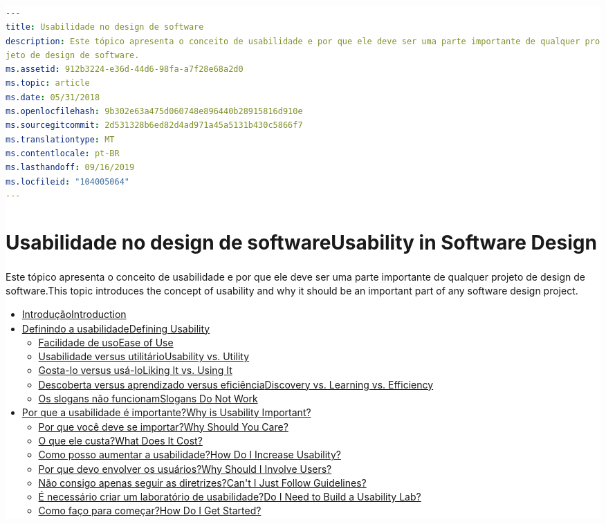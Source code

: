 ```yaml
---
title: Usabilidade no design de software
description: Este tópico apresenta o conceito de usabilidade e por que ele deve ser uma parte importante de qualquer projeto de design de software.
ms.assetid: 912b3224-e36d-44d6-98fa-a7f28e68a2d0
ms.topic: article
ms.date: 05/31/2018
ms.openlocfilehash: 9b302e63a475d060748e896440b28915816d910e
ms.sourcegitcommit: 2d531328b6ed82d4ad971a45a5131b430c5866f7
ms.translationtype: MT
ms.contentlocale: pt-BR
ms.lasthandoff: 09/16/2019
ms.locfileid: "104005064"
---
```

# <a name="usability-in-software-design"></a><span data-ttu-id="6fbcf-103">Usabilidade no design de software</span><span class="sxs-lookup"><span data-stu-id="6fbcf-103">Usability in Software Design</span></span>

<span data-ttu-id="6fbcf-104">Este tópico apresenta o conceito de usabilidade e por que ele deve ser uma parte importante de qualquer projeto de design de software.</span><span class="sxs-lookup"><span data-stu-id="6fbcf-104">This topic introduces the concept of usability and why it should be an important part of any software design project.</span></span>

-   [<span data-ttu-id="6fbcf-105">Introdução</span><span class="sxs-lookup"><span data-stu-id="6fbcf-105">Introduction</span></span>](#introduction)
-   [<span data-ttu-id="6fbcf-106">Definindo a usabilidade</span><span class="sxs-lookup"><span data-stu-id="6fbcf-106">Defining Usability</span></span>](#defining-usability)
    -   [<span data-ttu-id="6fbcf-107">Facilidade de uso</span><span class="sxs-lookup"><span data-stu-id="6fbcf-107">Ease of Use</span></span>](#ease-of-use)
    -   [<span data-ttu-id="6fbcf-108">Usabilidade versus utilitário</span><span class="sxs-lookup"><span data-stu-id="6fbcf-108">Usability vs. Utility</span></span>](#usability-vs-utility)
    -   [<span data-ttu-id="6fbcf-109">Gosta-lo versus usá-lo</span><span class="sxs-lookup"><span data-stu-id="6fbcf-109">Liking It vs. Using It</span></span>](#liking-it-vs-using-it)
    -   [<span data-ttu-id="6fbcf-110">Descoberta versus aprendizado versus eficiência</span><span class="sxs-lookup"><span data-stu-id="6fbcf-110">Discovery vs. Learning vs. Efficiency</span></span>](#discovery-vs-learning-vs-efficiency)
    -   [<span data-ttu-id="6fbcf-111">Os slogans não funcionam</span><span class="sxs-lookup"><span data-stu-id="6fbcf-111">Slogans Do Not Work</span></span>](#slogans-do-not-work)
-   [<span data-ttu-id="6fbcf-112">Por que a usabilidade é importante?</span><span class="sxs-lookup"><span data-stu-id="6fbcf-112">Why is Usability Important?</span></span>](#why-is-usability-important)
    -   [<span data-ttu-id="6fbcf-113">Por que você deve se importar?</span><span class="sxs-lookup"><span data-stu-id="6fbcf-113">Why Should You Care?</span></span>](#why-should-you-care)
    -   [<span data-ttu-id="6fbcf-114">O que ele custa?</span><span class="sxs-lookup"><span data-stu-id="6fbcf-114">What Does It Cost?</span></span>](#what-does-it-cost)
    -   [<span data-ttu-id="6fbcf-115">Como posso aumentar a usabilidade?</span><span class="sxs-lookup"><span data-stu-id="6fbcf-115">How Do I Increase Usability?</span></span>](#how-do-i-increase-usability)
    -   [<span data-ttu-id="6fbcf-116">Por que devo envolver os usuários?</span><span class="sxs-lookup"><span data-stu-id="6fbcf-116">Why Should I Involve Users?</span></span>](#why-should-i-involve-users)
    -   [<span data-ttu-id="6fbcf-117">Não consigo apenas seguir as diretrizes?</span><span class="sxs-lookup"><span data-stu-id="6fbcf-117">Can't I Just Follow Guidelines?</span></span>](#cant-i-just-follow-guidelines)
    -   [<span data-ttu-id="6fbcf-118">É necessário criar um laboratório de usabilidade?</span><span class="sxs-lookup"><span data-stu-id="6fbcf-118">Do I Need to Build a Usability Lab?</span></span>](#do-i-need-to-build-a-usability-lab)
    -   [<span data-ttu-id="6fbcf-119">Como faço para começar?</span><span class="sxs-lookup"><span data-stu-id="6fbcf-119">How Do I Get Started?</span></span>](#how-do-i-get-started)
